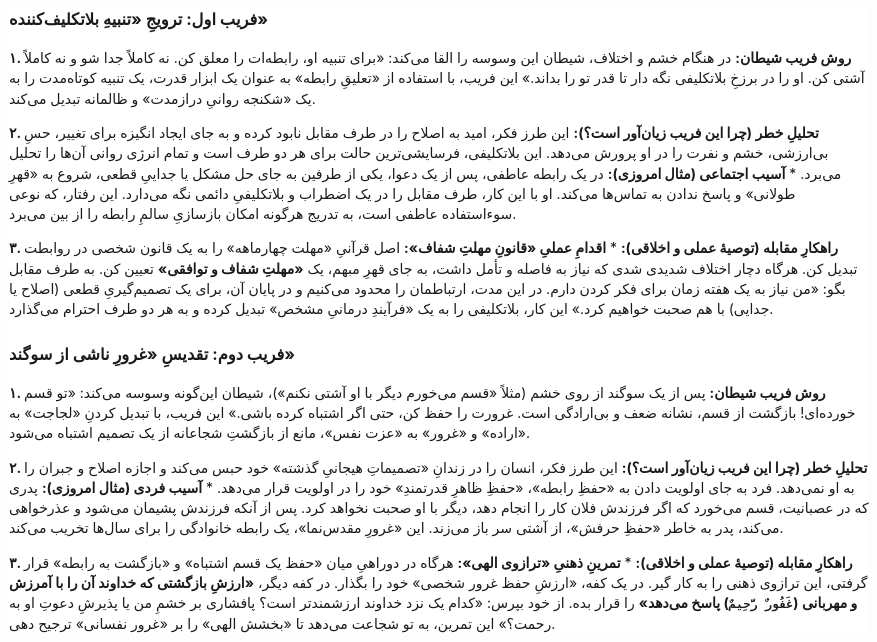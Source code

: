 ### **فریب اول: ترویجِ «تنبیهِ بلاتکلیف‌کننده»**

**۱. روش فریب شیطان:** در هنگام خشم و اختلاف، شیطان این وسوسه را القا
می‌کند: «برای تنبیه او، رابطه‌ات را معلق کن. نه کاملاً جدا شو و نه کاملاً
آشتی کن. او را در برزخِ بلاتکلیفی نگه دار تا قدر تو را بداند.» این فریب،
با استفاده از «تعلیقِ رابطه» به عنوان یک ابزار قدرت، یک تنبیه کوتاه‌مدت را
به یک «شکنجه روانیِ درازمدت» و ظالمانه تبدیل می‌کند.

**۲. تحلیلِ خطر (چرا این فریب زیان‌آور است؟):** این طرز فکر، امید به اصلاح
را در طرف مقابل نابود کرده و به جای ایجاد انگیزه برای تغییر، حسِ بی‌ارزشی،
خشم و نفرت را در او پرورش می‌دهد. این بلاتکلیفی، فرسایشی‌ترین حالت برای هر
دو طرف است و تمام انرژی روانی آن‌ها را تحلیل می‌برد. \* **آسیب اجتماعی
(مثال امروزی):** در یک رابطه عاطفی، پس از یک دعوا، یکی از طرفین به جای
حل مشکل یا جداییِ قطعی، شروع به «قهرِ طولانی» و پاسخ ندادن به تماس‌ها
می‌کند. او با این کار، طرف مقابل را در یک اضطراب و بلاتکلیفیِ دائمی نگه
می‌دارد. این رفتار، که نوعی سوءاستفاده عاطفی است، به تدریج هرگونه امکان
بازسازیِ سالمِ رابطه را از بین می‌برد.

**۳. راهکارِ مقابله (توصیهٔ عملی و اخلاقی):** \* **اقدامِ عملیِ «قانونِ مهلتِ
شفاف»:** اصل قرآنیِ «مهلت چهارماهه» را به یک قانون شخصی در روابطت تبدیل
کن. هرگاه دچار اختلاف شدیدی شدی که نیاز به فاصله و تأمل داشت، به جای قهرِ
مبهم، یک **«مهلتِ شفاف و توافقی»** تعیین کن. به طرف مقابل بگو: «من نیاز
به یک هفته زمان برای فکر کردن دارم. در این مدت، ارتباطمان را محدود
می‌کنیم و در پایان آن، برای یک تصمیم‌گیریِ قطعی (اصلاح یا جدایی) با هم صحبت
خواهیم کرد.» این کار، بلاتکلیفی را به یک «فرآیندِ درمانیِ مشخص» تبدیل کرده
و به هر دو طرف احترام می‌گذارد.

### **فریب دوم: تقدیسِ «غرورِ ناشی از سوگند»**

**۱. روش فریب شیطان:** پس از یک سوگند از روی خشم (مثلاً «قسم می‌خورم دیگر
با او آشتی نکنم»)، شیطان این‌گونه وسوسه می‌کند: «تو قسم خورده‌ای! بازگشت از
قسم، نشانه ضعف و بی‌ارادگی است. غرورت را حفظ کن، حتی اگر اشتباه کرده
باشی.» این فریب، با تبدیل کردنِ «لجاجت» به «اراده» و «غرور» به «عزت نفس»،
مانع از بازگشتِ شجاعانه از یک تصمیم اشتباه می‌شود.

**۲. تحلیلِ خطر (چرا این فریب زیان‌آور است؟):** این طرز فکر، انسان را در
زندانِ «تصمیماتِ هیجانیِ گذشته» خود حبس می‌کند و اجازه اصلاح و جبران را به
او نمی‌دهد. فرد به جای اولویت دادن به «حفظِ رابطه»، «حفظِ ظاهرِ قدرتمندِ» خود
را در اولویت قرار می‌دهد. \* **آسیب فردی (مثال امروزی):** پدری که در
عصبانیت، قسم می‌خورد که اگر فرزندش فلان کار را انجام دهد، دیگر با او صحبت
نخواهد کرد. پس از آنکه فرزندش پشیمان می‌شود و عذرخواهی می‌کند، پدر به خاطر
«حفظِ حرفش»، از آشتی سر باز می‌زند. این «غرورِ مقدس‌نما»، یک رابطه خانوادگی
را برای سال‌ها تخریب می‌کند.

**۳. راهکارِ مقابله (توصیهٔ عملی و اخلاقی):** \* **تمرینِ ذهنیِ «ترازوی
الهی»:** هرگاه در دوراهیِ میان «حفظ یک قسم اشتباه» و «بازگشت به رابطه»
قرار گرفتی، این ترازوی ذهنی را به کار گیر. در یک کفه، «ارزشِ حفظ غرور
شخصی» خود را بگذار. در کفه دیگر، **«ارزشِ بازگشتی که خداوند آن را با
آمرزش و مهربانی (`غَفُورٌ رَّحِيمٌ`) پاسخ می‌دهد»** را قرار بده. از خود بپرس:
«کدام یک نزد خداوند ارزشمندتر است؟ پافشاری بر خشمِ من یا پذیرشِ دعوتِ او به
رحمت؟» این تمرین، به تو شجاعت می‌دهد تا «بخشش الهی» را بر «غرور نفسانی»
ترجیح دهی.
